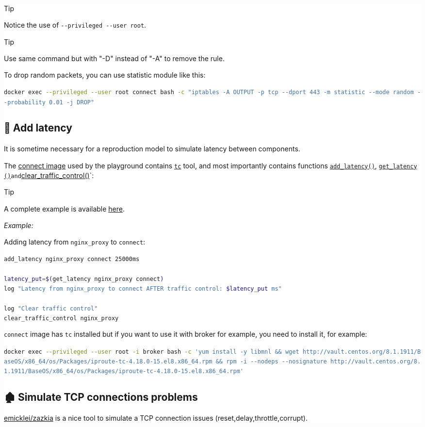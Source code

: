 > [!TIP]
> Notice the use of `--privileged --user root`.

> [!TIP]
> Use same command but with "-D" instead of "-A" to remove the rule.

To drop random packets, you can use statistic module like this:

```bash
docker exec --privileged --user root connect bash -c "iptables -A OUTPUT -p tcp --dport 443 -m statistic --mode random --probability 0.01 -j DROP"
```

## 🐌 Add latency

It is sometime necessary for a reproduction model to simulate latency between components.

The [connect image](/how-it-works?id=🔗-connect-image-used) used by the playground contains [`tc`](https://man7.org/linux/man-pages/man8/tc.8.html) tool, and most importantly contains functions [`add_latency()`](https://github.com/vdesabou/kafka-docker-playground/blob/495578d413ff6b9db1d612ee8b1ebdf695f7ab51/scripts/utils.sh#L1062-L1095), [`get_latency()`](https://github.com/vdesabou/kafka-docker-playground/blob/495578d413ff6b9db1d612ee8b1ebdf695f7ab51/scripts/utils.sh#L1052-L1059)` and `[clear_traffic_control()](https://github.com/vdesabou/kafka-docker-playground/blob/495578d413ff6b9db1d612ee8b1ebdf695f7ab51/scripts/utils.sh#L1039-L1050)`:

> [!TIP]
> A complete example is available [here](https://github.com/vdesabou/kafka-docker-playground/blob/master/connect/connect-servicenow-source/servicenow-source-repro-read-timeout.sh).

*Example:*

Adding latency from `nginx_proxy` to `connect`:

```bash
add_latency nginx_proxy connect 25000ms

latency_put=$(get_latency nginx_proxy connect)
log "Latency from nginx_proxy to connect AFTER traffic control: $latency_put ms"

log "Clear traffic control"
clear_traffic_control nginx_proxy
```

`connect` image has `tc` installed but if you want to use it with broker for example, you need to install it, for example:

```bash
docker exec --privileged --user root -i broker bash -c 'yum install -y libmnl && wget http://vault.centos.org/8.1.1911/BaseOS/x86_64/os/Packages/iproute-tc-4.18.0-15.el8.x86_64.rpm && rpm -i --nodeps --nosignature http://vault.centos.org/8.1.1911/BaseOS/x86_64/os/Packages/iproute-tc-4.18.0-15.el8.x86_64.rpm'
```

## 🏚 Simulate TCP connections problems

[emicklei/zazkia](https://github.com/emicklei/zazkia) is a nice tool to simulate a TCP connection issues (reset,delay,throttle,corrupt).
